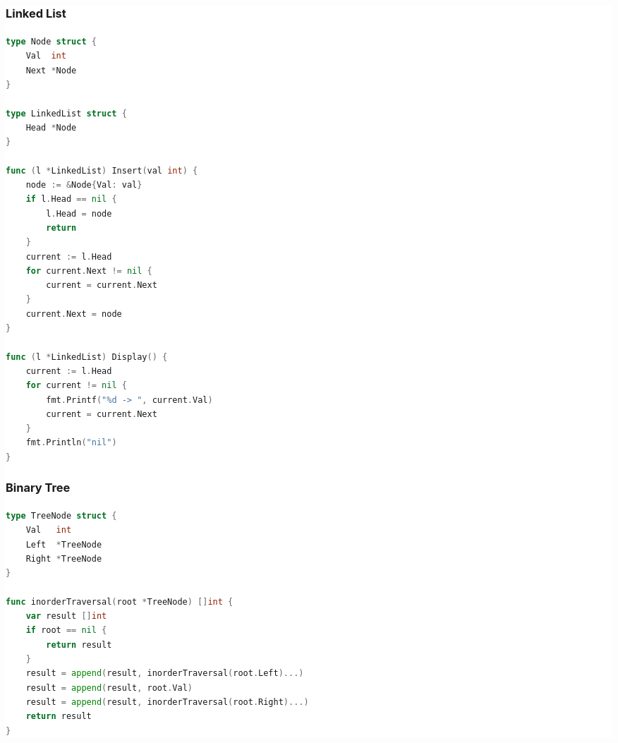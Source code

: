 ### Linked List
```go
type Node struct {
    Val  int
    Next *Node
}

type LinkedList struct {
    Head *Node
}

func (l *LinkedList) Insert(val int) {
    node := &Node{Val: val}
    if l.Head == nil {
        l.Head = node
        return
    }
    current := l.Head
    for current.Next != nil {
        current = current.Next
    }
    current.Next = node
}

func (l *LinkedList) Display() {
    current := l.Head
    for current != nil {
        fmt.Printf("%d -> ", current.Val)
        current = current.Next
    }
    fmt.Println("nil")
}
```

### Binary Tree
```go
type TreeNode struct {
    Val   int
    Left  *TreeNode
    Right *TreeNode
}

func inorderTraversal(root *TreeNode) []int {
    var result []int
    if root == nil {
        return result
    }
    result = append(result, inorderTraversal(root.Left)...)
    result = append(result, root.Val)
    result = append(result, inorderTraversal(root.Right)...)
    return result
}
```
